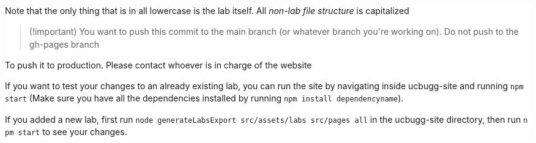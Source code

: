 Note that the only thing that is in all lowercase is the lab itself. All _non-lab file structure_ is capitalized

> (!important)
> You want to push this commit to the main branch (or whatever branch you're working on). Do not push to the gh-pages branch

To push it to production. Please contact whoever is in charge of the website

If you want to test your changes to an already existing lab, you can run the site by navigating inside ucbugg-site and running `npm start` (Make sure you have all the dependencies installed by running `npm install dependencyname`).

If you added a new lab, first run `node generateLabsExport src/assets/labs src/pages all` in the ucbugg-site directory, then run `npm start` to see your changes.
